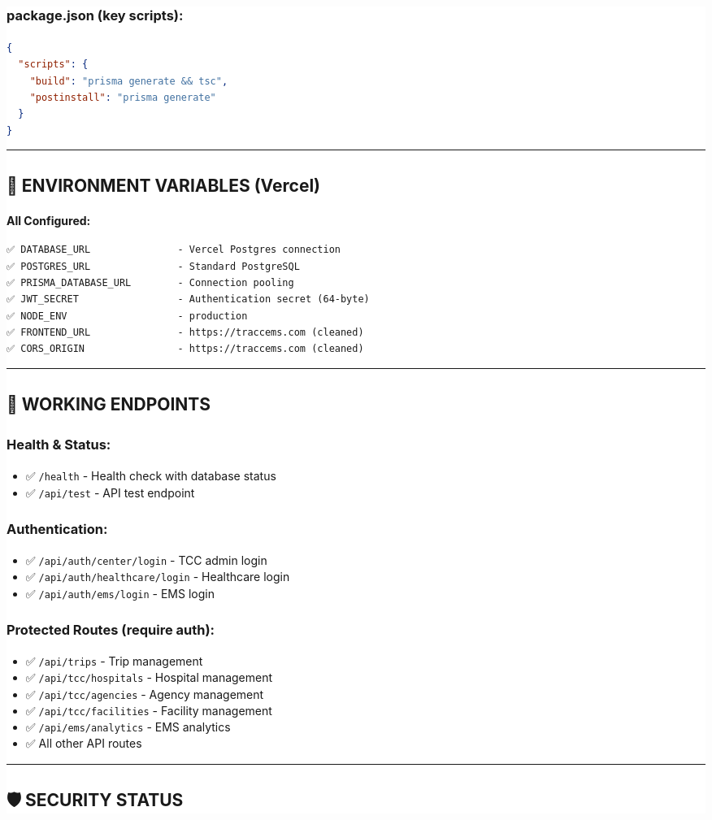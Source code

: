### **package.json (key scripts):**
```json
{
  "scripts": {
    "build": "prisma generate && tsc",
    "postinstall": "prisma generate"
  }
}
```

---

## 🔧 **ENVIRONMENT VARIABLES (Vercel)**

**All Configured:**
```
✅ DATABASE_URL               - Vercel Postgres connection
✅ POSTGRES_URL               - Standard PostgreSQL  
✅ PRISMA_DATABASE_URL        - Connection pooling
✅ JWT_SECRET                 - Authentication secret (64-byte)
✅ NODE_ENV                   - production
✅ FRONTEND_URL               - https://traccems.com (cleaned)
✅ CORS_ORIGIN                - https://traccems.com (cleaned)
```

---

## 🎯 **WORKING ENDPOINTS**

### **Health & Status:**
- ✅ `/health` - Health check with database status
- ✅ `/api/test` - API test endpoint

### **Authentication:**
- ✅ `/api/auth/center/login` - TCC admin login
- ✅ `/api/auth/healthcare/login` - Healthcare login  
- ✅ `/api/auth/ems/login` - EMS login

### **Protected Routes (require auth):**
- ✅ `/api/trips` - Trip management
- ✅ `/api/tcc/hospitals` - Hospital management
- ✅ `/api/tcc/agencies` - Agency management  
- ✅ `/api/tcc/facilities` - Facility management
- ✅ `/api/ems/analytics` - EMS analytics
- ✅ All other API routes

---

## 🛡️ **SECURITY STATUS**
